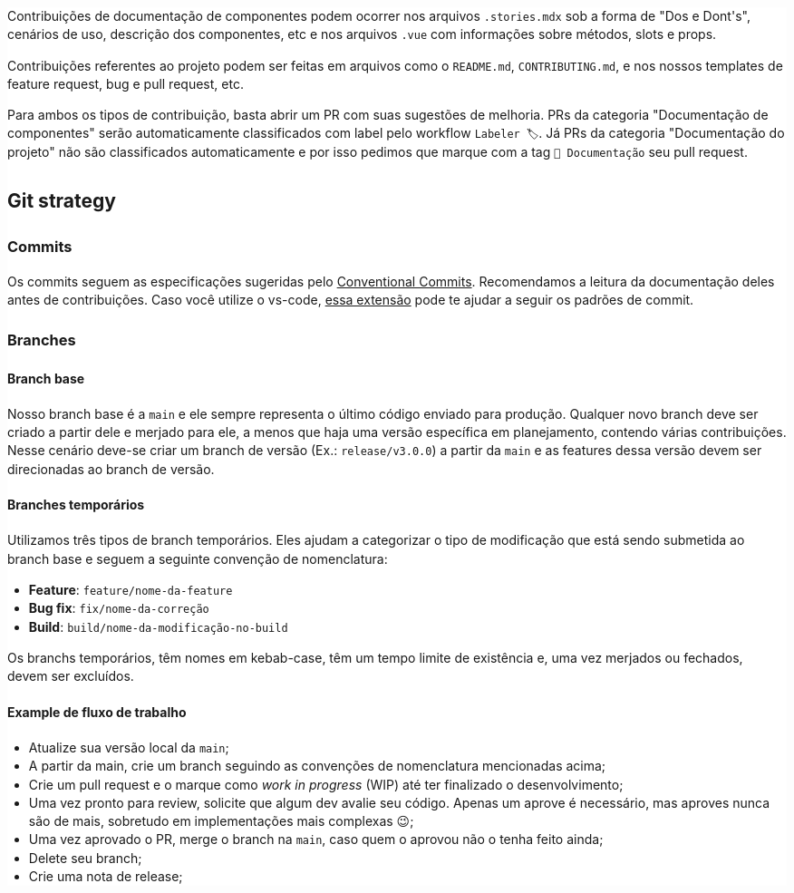 Contribuições de documentação de componentes podem ocorrer nos arquivos `.stories.mdx` sob a forma de "Dos e Dont's", cenários de uso, descrição dos componentes, etc e nos arquivos `.vue` com informações sobre métodos, slots e props.

Contribuições referentes ao projeto podem ser feitas em arquivos como o `README.md`, `CONTRIBUTING.md`, e nos nossos templates de feature request, bug e pull request, etc.

Para ambos os tipos de contribuição, basta abrir um PR com suas sugestões de melhoria. PRs da categoria "Documentação de componentes" serão automaticamente classificados com label pelo workflow `Labeler 🏷️`. Já PRs da categoria "Documentação do projeto" não são classificados automaticamente e por isso pedimos que marque com a tag `📃 Documentação` seu pull request.

## Git strategy

### Commits

Os commits seguem as especificações sugeridas pelo [Conventional Commits](https://www.conventionalcommits.org/en/v1.0.0/#summary). Recomendamos a leitura da documentação deles antes de contribuições. Caso você utilize o vs-code, [essa extensão](https://marketplace.visualstudio.com/items?itemName=vivaxy.vscode-conventional-commits) pode te ajudar a seguir os padrões de commit.

### Branches

#### Branch base

Nosso branch base é a `main` e ele sempre representa o último código enviado para produção. Qualquer novo branch deve ser criado a partir dele e merjado para ele, a menos que haja uma versão específica em planejamento, contendo várias contribuições. Nesse cenário deve-se criar um branch de versão (Ex.: `release/v3.0.0`) a partir da `main` e as features dessa versão devem ser direcionadas ao branch de versão.

#### Branches temporários

Utilizamos três tipos de branch temporários. Eles ajudam a categorizar o tipo de modificação que está sendo submetida ao branch base e seguem a seguinte convenção de nomenclatura:

-   **Feature**: `feature/nome-da-feature`
-   **Bug fix**: `fix/nome-da-correção`
-   **Build**: `build/nome-da-modificação-no-build`

Os branchs temporários, têm nomes em kebab-case, têm um tempo limite de existência e, uma vez merjados ou fechados, devem ser excluídos.

#### Example de fluxo de trabalho

-   Atualize sua versão local da `main`;
-   A partir da main, crie um branch seguindo as convenções de nomenclatura mencionadas acima;
-   Crie um pull request e o marque como _work in progress_ (WIP) até ter finalizado o desenvolvimento;
-   Uma vez pronto para review, solicite que algum dev avalie seu código. Apenas um aprove é necessário, mas aproves nunca são de mais, sobretudo em implementações mais complexas 😉;
-   Uma vez aprovado o PR, merge o branch na `main`, caso quem o aprovou não o tenha feito ainda;
-   Delete seu branch;
-   Crie uma nota de release;
